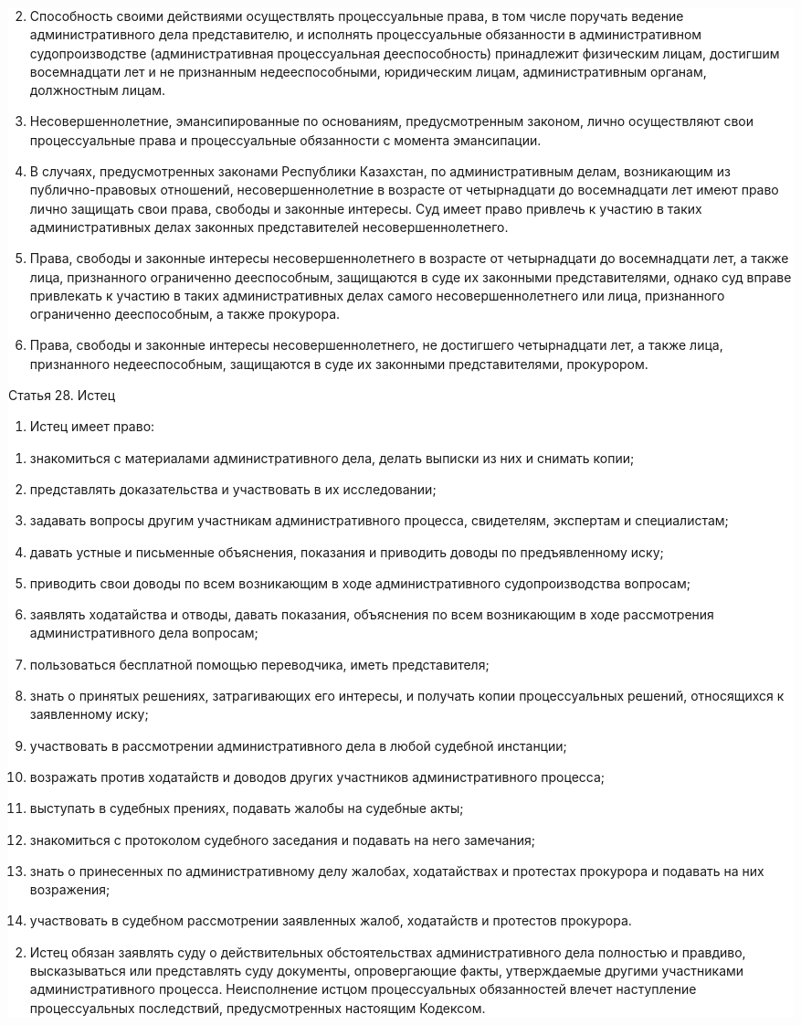 2. Способность своими действиями осуществлять процессуальные права, в том числе поручать ведение административного дела представителю, и исполнять процессуальные обязанности в административном судопроизводстве (административная процессуальная дееспособность) принадлежит физическим лицам, достигшим восемнадцати лет и не признанным недееспособными, юридическим лицам, административным органам, должностным лицам.

3. Несовершеннолетние, эмансипированные по основаниям, предусмотренным законом, лично осуществляют свои процессуальные права и процессуальные обязанности с момента эмансипации.

4. В случаях, предусмотренных законами Республики Казахстан,  по административным делам, возникающим из публично-правовых отношений, несовершеннолетние в возрасте от четырнадцати до  восемнадцати лет имеют право лично защищать свои права, свободы и законные интересы. Суд имеет право привлечь к участию в таких административных делах законных представителей несовершеннолетнего. 

5. Права, свободы и законные интересы несовершеннолетнего  в возрасте от четырнадцати до восемнадцати лет, а также лица, признанного ограниченно дееспособным, защищаются в суде их законными представителями, однако суд вправе привлекать к участию в таких административных делах самого несовершеннолетнего или лица,  признанного ограниченно дееспособным, а также прокурора.

6. Права, свободы и законные интересы несовершеннолетнего,  не достигшего четырнадцати лет, а также лица, признанного  недееспособным, защищаются в суде их законными представителями, прокурором.

Статья 28. Истец

1. Истец имеет право: 

1) знакомиться с материалами административного дела, делать выписки из них и снимать копии;

2) представлять доказательства и участвовать в их исследовании;

3) задавать вопросы другим участникам административного процесса, свидетелям, экспертам и специалистам;

4) давать устные и письменные объяснения, показания и приводить доводы по предъявленному иску;

5) приводить свои доводы по всем возникающим в ходе административного судопроизводства вопросам;

6) заявлять ходатайства и отводы, давать показания, объяснения  по всем возникающим в ходе рассмотрения административного дела вопросам;

7) пользоваться бесплатной помощью переводчика, иметь представителя;

8) знать о принятых решениях, затрагивающих его интересы, и получать копии процессуальных решений, относящихся к заявленному  иску;

9) участвовать в рассмотрении административного дела в любой судебной инстанции;

10) возражать против ходатайств и доводов других участников административного процесса;

11) выступать в судебных прениях, подавать жалобы на судебные акты;

12) знакомиться с протоколом судебного заседания и подавать  на него замечания;

13) знать о принесенных по административному делу  жалобах, ходатайствах и протестах прокурора и подавать на них  возражения;

14) участвовать в судебном рассмотрении заявленных жалоб, ходатайств и протестов прокурора.

2. Истец обязан заявлять суду о действительных обстоятельствах административного дела полностью и правдиво, высказываться или представлять суду документы, опровергающие факты, утверждаемые другими участниками административного процесса. Неисполнение истцом процессуальных обязанностей влечет наступление процессуальных последствий, предусмотренных настоящим Кодексом.
